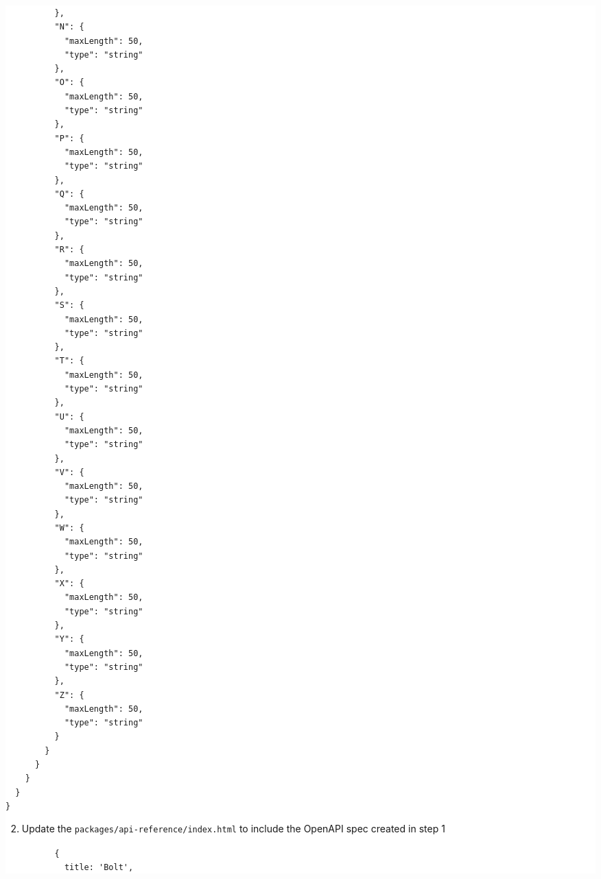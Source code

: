 ```
          },
          "N": {
            "maxLength": 50,
            "type": "string"
          },
          "O": {
            "maxLength": 50,
            "type": "string"
          },
          "P": {
            "maxLength": 50,
            "type": "string"
          },
          "Q": {
            "maxLength": 50,
            "type": "string"
          },
          "R": {
            "maxLength": 50,
            "type": "string"
          },
          "S": {
            "maxLength": 50,
            "type": "string"
          },
          "T": {
            "maxLength": 50,
            "type": "string"
          },
          "U": {
            "maxLength": 50,
            "type": "string"
          },
          "V": {
            "maxLength": 50,
            "type": "string"
          },
          "W": {
            "maxLength": 50,
            "type": "string"
          },
          "X": {
            "maxLength": 50,
            "type": "string"
          },
          "Y": {
            "maxLength": 50,
            "type": "string"
          },
          "Z": {
            "maxLength": 50,
            "type": "string"
          }
        }
      }
    }
  }
}
```
2. Update the `packages/api-reference/index.html` to include the OpenAPI spec created in step 1
```
          {
            title: 'Bolt',
```